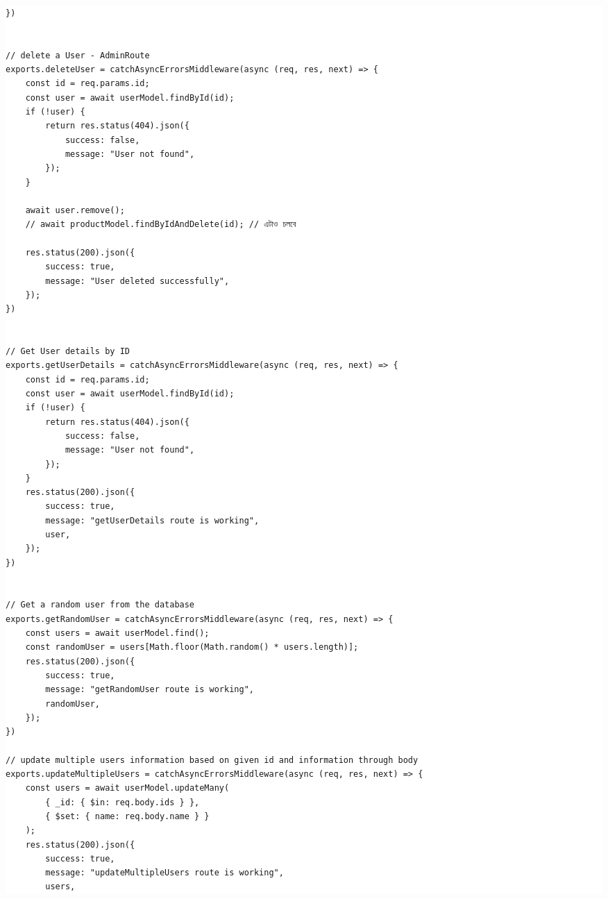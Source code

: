 ```http
})


// delete a User - AdminRoute
exports.deleteUser = catchAsyncErrorsMiddleware(async (req, res, next) => {
    const id = req.params.id;
    const user = await userModel.findById(id);
    if (!user) {
        return res.status(404).json({
            success: false,
            message: "User not found",
        });
    }

    await user.remove();
    // await productModel.findByIdAndDelete(id); // এটাও চলবে

    res.status(200).json({
        success: true,
        message: "User deleted successfully",
    });
})


// Get User details by ID
exports.getUserDetails = catchAsyncErrorsMiddleware(async (req, res, next) => {
    const id = req.params.id;
    const user = await userModel.findById(id);
    if (!user) {
        return res.status(404).json({
            success: false,
            message: "User not found",
        });
    }
    res.status(200).json({
        success: true,
        message: "getUserDetails route is working",
        user,
    });
})


// Get a random user from the database
exports.getRandomUser = catchAsyncErrorsMiddleware(async (req, res, next) => {
    const users = await userModel.find();
    const randomUser = users[Math.floor(Math.random() * users.length)];
    res.status(200).json({
        success: true,
        message: "getRandomUser route is working",
        randomUser,
    });
})

// update multiple users information based on given id and information through body
exports.updateMultipleUsers = catchAsyncErrorsMiddleware(async (req, res, next) => {
    const users = await userModel.updateMany(
        { _id: { $in: req.body.ids } },
        { $set: { name: req.body.name } }
    );
    res.status(200).json({
        success: true,
        message: "updateMultipleUsers route is working",
        users,
```